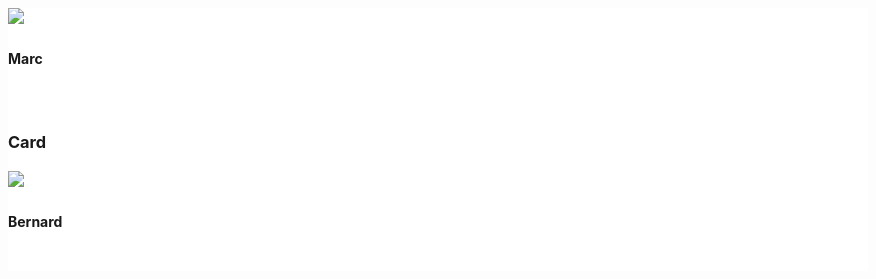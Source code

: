 <div class="card">
  <img src="a.png" style="width:100%">
  <div class="container">
    <h4><b>Marc</b></h4> 
  </div>
</div>
</br>
</head>
<body>

<h3>Card</h3>

<div class="card">
  <img src="a.png" style="width:100%">
  <div class="container">
    <h4><b>Bernard</b></h4> 
  </div>
</div>
</br>


</body>
</html>

	
